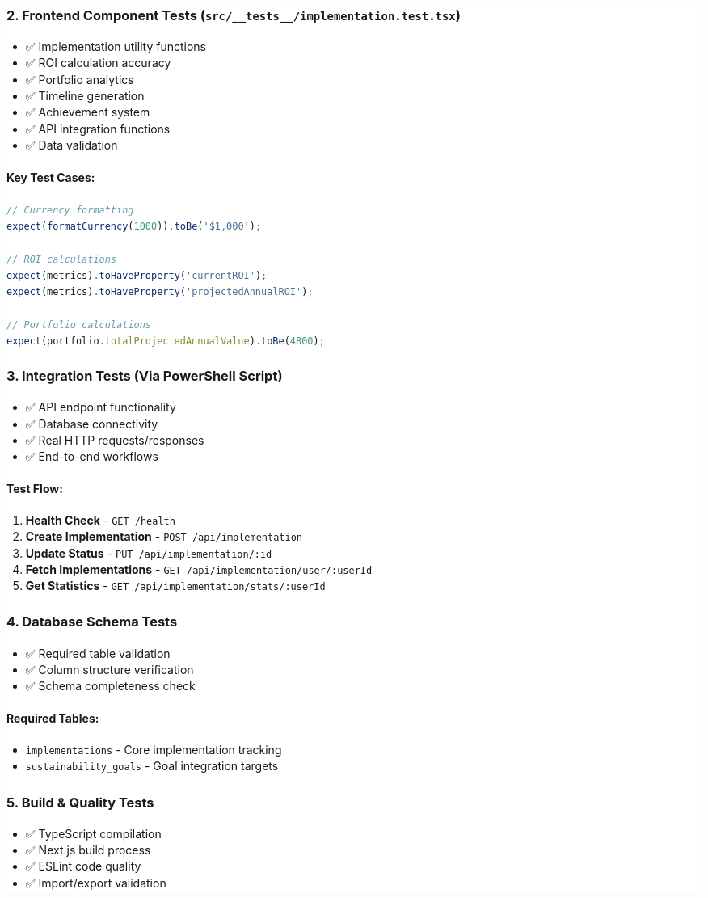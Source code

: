 ### 2. **Frontend Component Tests** (`src/__tests__/implementation.test.tsx`)
- ✅ Implementation utility functions
- ✅ ROI calculation accuracy
- ✅ Portfolio analytics
- ✅ Timeline generation
- ✅ Achievement system
- ✅ API integration functions
- ✅ Data validation

#### Key Test Cases:
```typescript
// Currency formatting
expect(formatCurrency(1000)).toBe('$1,000');

// ROI calculations
expect(metrics).toHaveProperty('currentROI');
expect(metrics).toHaveProperty('projectedAnnualROI');

// Portfolio calculations
expect(portfolio.totalProjectedAnnualValue).toBe(4800);
```

### 3. **Integration Tests** (Via PowerShell Script)
- ✅ API endpoint functionality
- ✅ Database connectivity
- ✅ Real HTTP requests/responses
- ✅ End-to-end workflows

#### Test Flow:
1. **Health Check** - `GET /health`
2. **Create Implementation** - `POST /api/implementation`
3. **Update Status** - `PUT /api/implementation/:id`
4. **Fetch Implementations** - `GET /api/implementation/user/:userId`
5. **Get Statistics** - `GET /api/implementation/stats/:userId`

### 4. **Database Schema Tests**
- ✅ Required table validation
- ✅ Column structure verification
- ✅ Schema completeness check

#### Required Tables:
- `implementations` - Core implementation tracking
- `sustainability_goals` - Goal integration targets

### 5. **Build & Quality Tests**
- ✅ TypeScript compilation
- ✅ Next.js build process
- ✅ ESLint code quality
- ✅ Import/export validation
